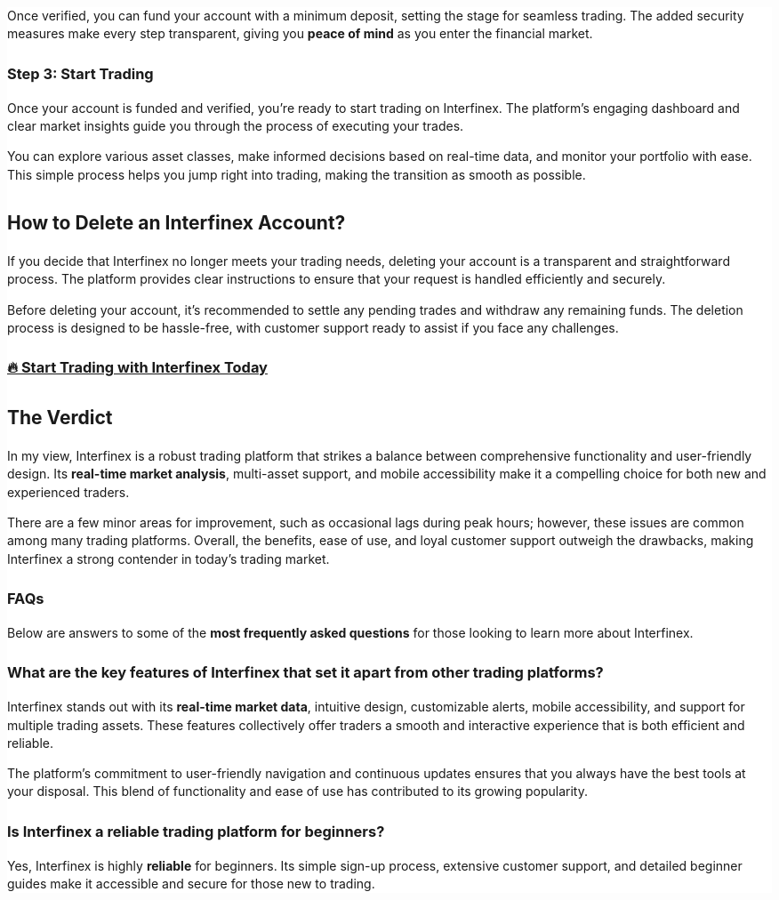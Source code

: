 Once verified, you can fund your account with a minimum deposit, setting the stage for seamless trading. The added security measures make every step transparent, giving you **peace of mind** as you enter the financial market.

### Step 3: Start Trading  
Once your account is funded and verified, you’re ready to start trading on Interfinex. The platform’s engaging dashboard and clear market insights guide you through the process of executing your trades.  

You can explore various asset classes, make informed decisions based on real-time data, and monitor your portfolio with ease. This simple process helps you jump right into trading, making the transition as smooth as possible.

## How to Delete an Interfinex Account?  
If you decide that Interfinex no longer meets your trading needs, deleting your account is a transparent and straightforward process. The platform provides clear instructions to ensure that your request is handled efficiently and securely.  

Before deleting your account, it’s recommended to settle any pending trades and withdraw any remaining funds. The deletion process is designed to be hassle-free, with customer support ready to assist if you face any challenges.

### [🔥 Start Trading with Interfinex Today](https://tinyurl.com/yta9t7dt)
## The Verdict  
In my view, Interfinex is a robust trading platform that strikes a balance between comprehensive functionality and user-friendly design. Its **real-time market analysis**, multi-asset support, and mobile accessibility make it a compelling choice for both new and experienced traders.  

There are a few minor areas for improvement, such as occasional lags during peak hours; however, these issues are common among many trading platforms. Overall, the benefits, ease of use, and loyal customer support outweigh the drawbacks, making Interfinex a strong contender in today’s trading market.

### FAQs  
Below are answers to some of the **most frequently asked questions** for those looking to learn more about Interfinex.

### What are the key features of Interfinex that set it apart from other trading platforms?  
Interfinex stands out with its **real-time market data**, intuitive design, customizable alerts, mobile accessibility, and support for multiple trading assets. These features collectively offer traders a smooth and interactive experience that is both efficient and reliable.  

The platform’s commitment to user-friendly navigation and continuous updates ensures that you always have the best tools at your disposal. This blend of functionality and ease of use has contributed to its growing popularity.

### Is Interfinex a reliable trading platform for beginners?  
Yes, Interfinex is highly **reliable** for beginners. Its simple sign-up process, extensive customer support, and detailed beginner guides make it accessible and secure for those new to trading.  
